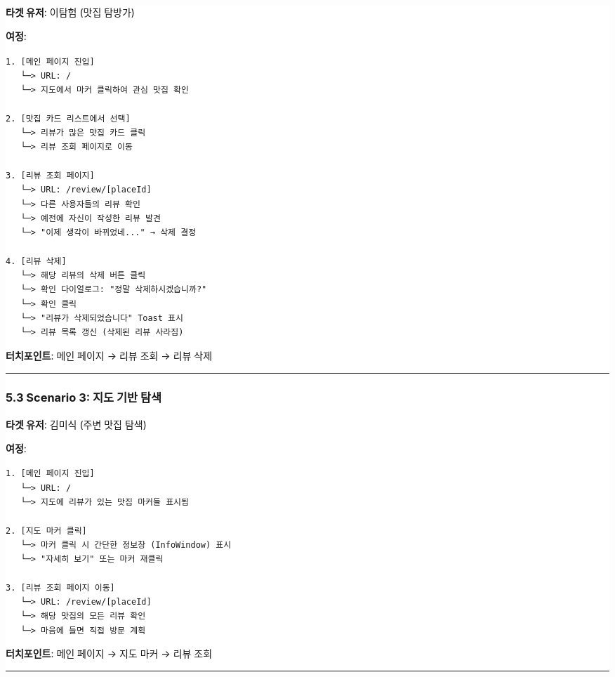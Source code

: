 **타겟 유저**: 이탐험 (맛집 탐방가)

**여정**:

```
1. [메인 페이지 진입]
   └─> URL: /
   └─> 지도에서 마커 클릭하여 관심 맛집 확인

2. [맛집 카드 리스트에서 선택]
   └─> 리뷰가 많은 맛집 카드 클릭
   └─> 리뷰 조회 페이지로 이동

3. [리뷰 조회 페이지]
   └─> URL: /review/[placeId]
   └─> 다른 사용자들의 리뷰 확인
   └─> 예전에 자신이 작성한 리뷰 발견
   └─> "이제 생각이 바뀌었네..." → 삭제 결정

4. [리뷰 삭제]
   └─> 해당 리뷰의 삭제 버튼 클릭
   └─> 확인 다이얼로그: "정말 삭제하시겠습니까?"
   └─> 확인 클릭
   └─> "리뷰가 삭제되었습니다" Toast 표시
   └─> 리뷰 목록 갱신 (삭제된 리뷰 사라짐)
```

**터치포인트**: 메인 페이지 → 리뷰 조회 → 리뷰 삭제

---

### 5.3 Scenario 3: 지도 기반 탐색

**타겟 유저**: 김미식 (주변 맛집 탐색)

**여정**:

```
1. [메인 페이지 진입]
   └─> URL: /
   └─> 지도에 리뷰가 있는 맛집 마커들 표시됨

2. [지도 마커 클릭]
   └─> 마커 클릭 시 간단한 정보창 (InfoWindow) 표시
   └─> "자세히 보기" 또는 마커 재클릭

3. [리뷰 조회 페이지 이동]
   └─> URL: /review/[placeId]
   └─> 해당 맛집의 모든 리뷰 확인
   └─> 마음에 들면 직접 방문 계획
```

**터치포인트**: 메인 페이지 → 지도 마커 → 리뷰 조회

---
